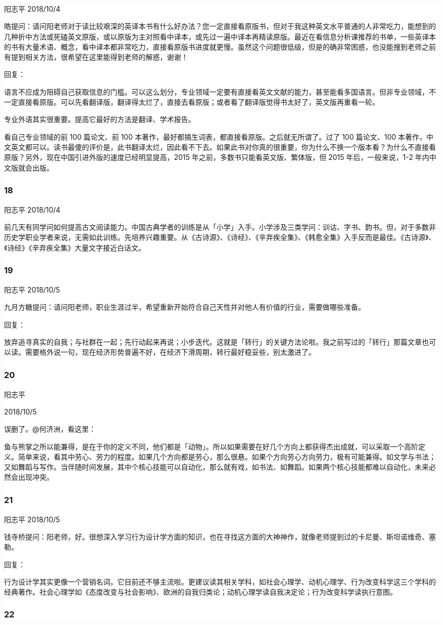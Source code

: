 阳志平 2018/10/4

皓提问：请问阳老师对于读比较艰深的英译本书有什么好办法？您一定直接看原版书，但对于我这种英文水平普通的人非常吃力，能想到的几种折中方法或死磕英文原版，或以原版为主对照看中译本，或先过一遍中译本再精读原版。最近在看信息分析课推荐的书单，一些英译本的书有大量术语、概念，看中译本都非常吃力，直接看原版书进度就更慢。虽然这个问题很低级，但是的确非常困惑，也没能搜到老师之前有提到相关方法，很希望在这里能得到老师的解惑，谢谢！

回复：

语言不应成为阻碍自己获取信息的门槛。可以这么划分，专业领域一定要有直接看英文文献的能力，甚至能看多国语言。但非专业领域，不一定直接看原版。可以先看翻译版，翻译得太烂了，直接去看原版；或者看了翻译版觉得书太好了，英文版再重看一轮。

专业外语其实很重要。提高它最好的方法是翻译、学术报告。

看自己专业领域的前 100 篇论文、前 100 本著作，最好都搞生词表，都直接看原版。之后就无所谓了。过了 100 篇论文、100 本著作，中文英文都可以。读书最傻的评价是，此书翻译太烂，因此看不下去。如果此书对你真的很重要，你为什么不换一个版本看？为什么不直接看原版？另外，现在中国引进外版的速度已经明显提高，2015 年之前，多数书只能看英文版、繁体版，但 2015 年后，一般来说，1-2 年内中文版就会出版。

### 18

阳志平 2018/10/4

前几天有同学问如何提高古文阅读能力。中国古典学者的训练是从「小学」入手。小学涉及三类学问：训诂、字书、韵书。但，对于多数非历史学职业学者来说，无需如此训练。先培养兴趣重要。从《古诗源》、《诗经》、《辛弃疾全集》、《韩愈全集》入手反而是最佳。《古诗源》、《诗经》《辛弃疾全集》大量文字接近白话文。

### 19

阳志平 2018/10/5

九月方糖提问：请问阳老师，职业生涯过半，希望重新开始符合自己天性并对他人有价值的行业，需要做哪些准备。

回复：

放弃追寻真实的自我；与社群在一起；先行动起来再说；小步迭代。这就是「转行」的关键方法论啦。我之前写过的「转行」那篇文章也可以读。需要格外说一句，现在经济形势普遍不好，在经济下滑周期，转行最好稳妥些，别太激进了。

### 20

阳志平

2018/10/5

误删了。@何济洲，看这里：

鱼与熊掌之所以能兼得，是在于你的定义不同，他们都是「动物」。所以如果需要在好几个方向上都获得杰出成就，可以采取一个高阶定义。简单来说，看其中劳心、劳力的程度。如果几个方向都是劳心，那么很悬。如果个方向劳心方向劳力，极有可能兼得。如文学与书法；又如舞蹈与写作。当伴随时间发展，其中个核心技能可以自动化，那么就有戏，如书法、如舞蹈。如果两个核心技能都难以自动化，未来必然会出现冲突。

### 21

阳志平 2018/10/5

钱寺桥提问：阳老师，好。很想深入学习行为设计学方面的知识，也在寻找这方面的大神神作，就像老师提到过的卡尼曼、斯坦诺维奇、塞勒。

回复：

行为设计学其实更像一个营销名词。它目前还不够主流啦。更建议读其相关学科，如社会心理学、动机心理学、行为改变科学这三个学科的经典著作。社会心理学如《态度改变与社会影响》、欧洲的自我归类论；动机心理学读自我决定论；行为改变科学读执行意图。

### 22
